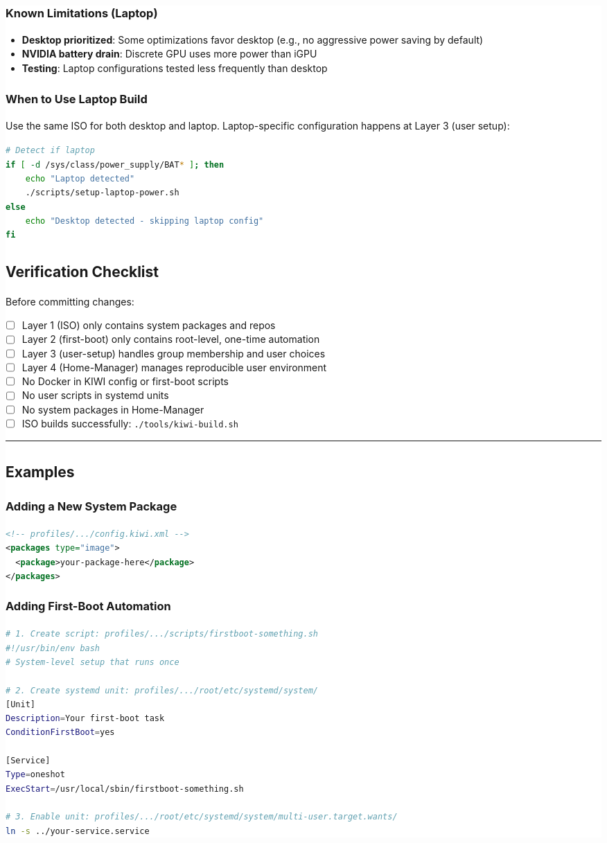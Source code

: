 ### Known Limitations (Laptop)

- **Desktop prioritized**: Some optimizations favor desktop (e.g., no aggressive power saving by default)
- **NVIDIA battery drain**: Discrete GPU uses more power than iGPU
- **Testing**: Laptop configurations tested less frequently than desktop

### When to Use Laptop Build

Use the same ISO for both desktop and laptop. Laptop-specific configuration happens at Layer 3 (user setup):

```bash
# Detect if laptop
if [ -d /sys/class/power_supply/BAT* ]; then
    echo "Laptop detected"
    ./scripts/setup-laptop-power.sh
else
    echo "Desktop detected - skipping laptop config"
fi
```

## Verification Checklist

Before committing changes:
- [ ] Layer 1 (ISO) only contains system packages and repos
- [ ] Layer 2 (first-boot) only contains root-level, one-time automation
- [ ] Layer 3 (user-setup) handles group membership and user choices
- [ ] Layer 4 (Home-Manager) manages reproducible user environment
- [ ] No Docker in KIWI config or first-boot scripts
- [ ] No user scripts in systemd units
- [ ] No system packages in Home-Manager
- [ ] ISO builds successfully: `./tools/kiwi-build.sh`

---

## Examples

### Adding a New System Package
```xml
<!-- profiles/.../config.kiwi.xml -->
<packages type="image">
  <package>your-package-here</package>
</packages>
```

### Adding First-Boot Automation
```bash
# 1. Create script: profiles/.../scripts/firstboot-something.sh
#!/usr/bin/env bash
# System-level setup that runs once

# 2. Create systemd unit: profiles/.../root/etc/systemd/system/
[Unit]
Description=Your first-boot task
ConditionFirstBoot=yes

[Service]
Type=oneshot
ExecStart=/usr/local/sbin/firstboot-something.sh

# 3. Enable unit: profiles/.../root/etc/systemd/system/multi-user.target.wants/
ln -s ../your-service.service
```